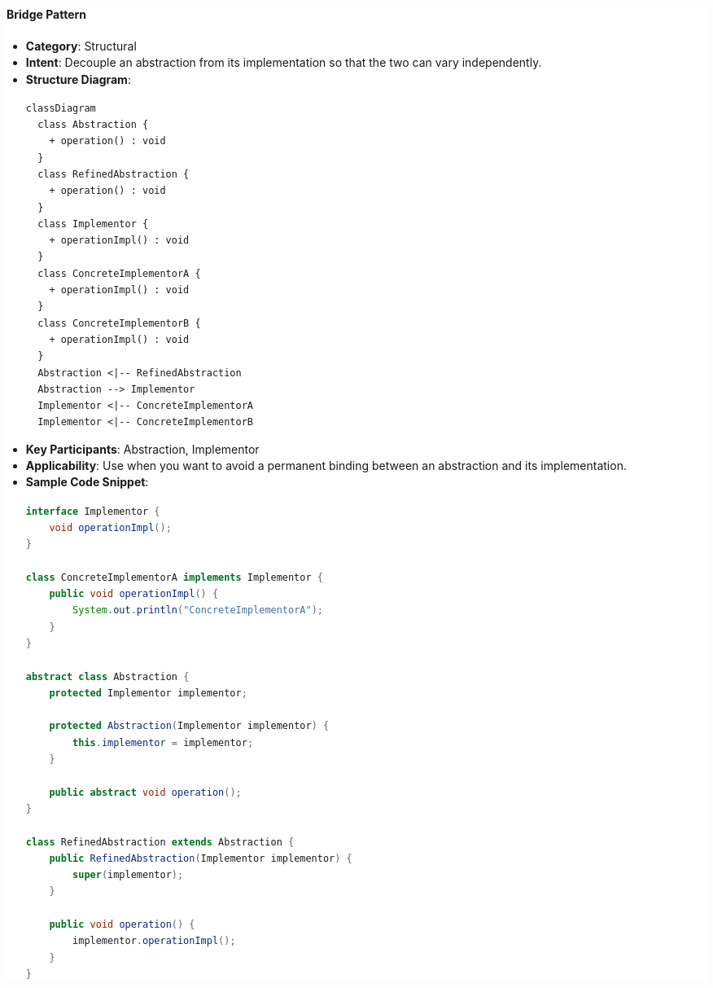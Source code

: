 #### Bridge Pattern
- **Category**: Structural
- **Intent**: Decouple an abstraction from its implementation so that the two can vary independently.
- **Structure Diagram**:
  ```mermaid
  classDiagram
    class Abstraction {
      + operation() : void
    }
    class RefinedAbstraction {
      + operation() : void
    }
    class Implementor {
      + operationImpl() : void
    }
    class ConcreteImplementorA {
      + operationImpl() : void
    }
    class ConcreteImplementorB {
      + operationImpl() : void
    }
    Abstraction <|-- RefinedAbstraction
    Abstraction --> Implementor
    Implementor <|-- ConcreteImplementorA
    Implementor <|-- ConcreteImplementorB
  ```
- **Key Participants**: Abstraction, Implementor
- **Applicability**: Use when you want to avoid a permanent binding between an abstraction and its implementation.
- **Sample Code Snippet**:
  ```java
  interface Implementor {
      void operationImpl();
  }

  class ConcreteImplementorA implements Implementor {
      public void operationImpl() {
          System.out.println("ConcreteImplementorA");
      }
  }

  abstract class Abstraction {
      protected Implementor implementor;

      protected Abstraction(Implementor implementor) {
          this.implementor = implementor;
      }

      public abstract void operation();
  }

  class RefinedAbstraction extends Abstraction {
      public RefinedAbstraction(Implementor implementor) {
          super(implementor);
      }

      public void operation() {
          implementor.operationImpl();
      }
  }
  ```
